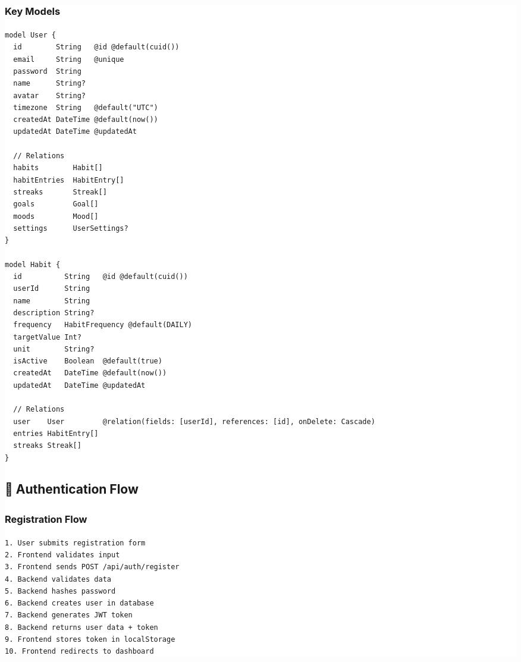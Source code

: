 ### Key Models
```prisma
model User {
  id        String   @id @default(cuid())
  email     String   @unique
  password  String
  name      String?
  avatar    String?
  timezone  String   @default("UTC")
  createdAt DateTime @default(now())
  updatedAt DateTime @updatedAt
  
  // Relations
  habits        Habit[]
  habitEntries  HabitEntry[]
  streaks       Streak[]
  goals         Goal[]
  moods         Mood[]
  settings      UserSettings?
}

model Habit {
  id          String   @id @default(cuid())
  userId      String
  name        String
  description String?
  frequency   HabitFrequency @default(DAILY)
  targetValue Int?
  unit        String?
  isActive    Boolean  @default(true)
  createdAt   DateTime @default(now())
  updatedAt   DateTime @updatedAt
  
  // Relations
  user    User         @relation(fields: [userId], references: [id], onDelete: Cascade)
  entries HabitEntry[]
  streaks Streak[]
}
```

## 🔐 Authentication Flow

### Registration Flow
```
1. User submits registration form
2. Frontend validates input
3. Frontend sends POST /api/auth/register
4. Backend validates data
5. Backend hashes password
6. Backend creates user in database
7. Backend generates JWT token
8. Backend returns user data + token
9. Frontend stores token in localStorage
10. Frontend redirects to dashboard
```
